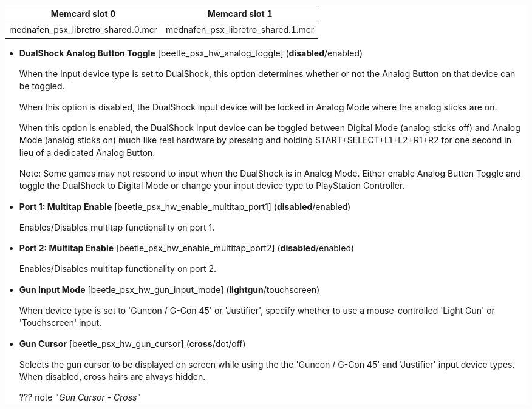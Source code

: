 <center>

| Memcard slot 0                     | Memcard slot 1                     |
|------------------------------------|------------------------------------|
| mednafen_psx_libretro_shared.0.mcr | mednafen_psx_libretro_shared.1.mcr |

</center>

- **DualShock Analog Button Toggle** [beetle_psx_hw_analog_toggle] (**disabled**/enabled)

	When the input device type is set to DualShock, this option determines whether or not the Analog Button on that device can be toggled.

	When this option is disabled, the DualShock input device will be locked in Analog Mode where the analog sticks are on.

	When this option is enabled, the DualShock input device can be toggled between Digital Mode (analog sticks off) and Analog Mode (analog sticks on) much like real hardware by pressing and holding START+SELECT+L1+L2+R1+R2 for one second in lieu of a dedicated Analog Button.

	Note: Some games may not respond to input when the DualShock is in Analog Mode. Either enable Analog Button Toggle and toggle the DualShock to Digital Mode or change your input device type to PlayStation Controller.

- **Port 1: Multitap Enable** [beetle_psx_hw_enable_multitap_port1] (**disabled**/enabled)

	Enables/Disables multitap functionality on port 1.

- **Port 2: Multitap Enable** [beetle_psx_hw_enable_multitap_port2] (**disabled**/enabled)

	Enables/Disables multitap functionality on port 2.

- **Gun Input Mode** [beetle_psx_hw_gun_input_mode] (**lightgun**/touchscreen)

	When device type is set to 'Guncon / G-Con 45' or 'Justifier', specify whether to use a mouse-controlled 'Light Gun' or 'Touchscreen' input.

- **Gun Cursor** [beetle_psx_hw_gun_cursor] (**cross**/dot/off)

	Selects the gun cursor to be displayed on screen while using the the 'Guncon / G-Con 45' and 'Justifier' input device types. When disabled, cross hairs are always hidden.

	??? note "*Gun Cursor - Cross*"